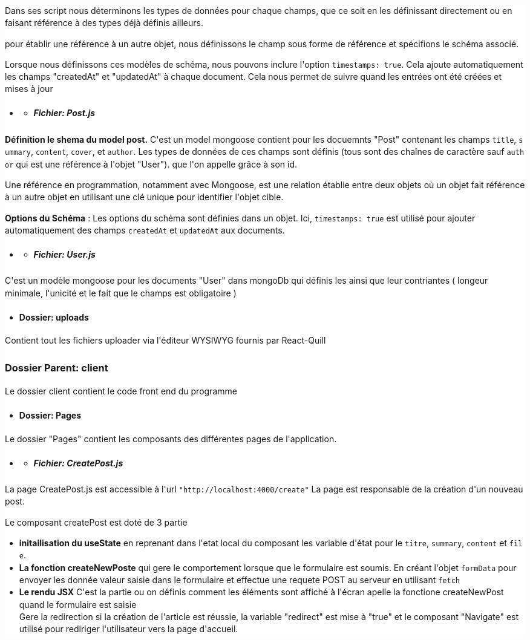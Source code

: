 Dans ses script nous déterminons les types de données pour chaque champs, que ce soit en les définissant directement ou en faisant référence à des types déjà définis ailleurs.

pour établir une référence à un autre objet, nous définissons le champ sous forme de référence et spécifions le schéma associé.

Lorsque nous définissons ces modèles de schéma, nous pouvons inclure l'option `timestamps: true`. Cela ajoute automatiquement les champs "createdAt" et "updatedAt" à chaque document. Cela nous permet de suivre quand les entrées ont été créées et mises à jour

- - ##### Fichier: Post.js

**Définition le shema du model post.**
C'est un model mongoose contient pour les docuemnts "Post" contenant les champs `title`, `summary`, `content`, `cover`, et `author`. Les types de données de ces champs sont définis (tous sont des chaînes de caractère sauf `author` qui est une référence à l'objet "User"). que l'on appelle grâce à son id.

Une référence en programmation, notamment avec Mongoose, est une relation établie entre deux objets où un objet fait référence à un autre objet en utilisant une clé unique pour identifier l'objet cible.

**Options du Schéma** : Les options du schéma sont définies dans un objet. Ici, `timestamps: true` est utilisé pour ajouter automatiquement des champs `createdAt` et `updatedAt` aux documents.

- - ##### Fichier: User.js

C'est un modèle mongoose pour les documents "User" dans mongoDb qui définis les ainsi que leur contriantes ( longeur minimale, l'unicité et le fait que le champs est obligatoire )

- #### Dossier: uploads

Contient tout les fichiers uploader via l'éditeur WYSIWYG fournis par React-Quill

### Dossier Parent: client

Le dossier client contient le code front end du programme

- #### Dossier: Pages

Le dossier "Pages" contient les composants des différentes pages de l'application.

- - ##### Fichier: CreatePost.js

La page CreatePost.js est accessible à l'url `"http://localhost:4000/create"`
La page est responsable de la création d'un nouveau post.

Le composant createPost est doté de 3 partie

- **initailisation du useState** en reprenant dans l'etat local du composant les variable d'état pour le `titre`, `summary`, `content` et `file`.
- **La fonction createNewPoste** qui gere le comportement lorsque que le formulaire est soumis.
  En créant l'objet `formData` pour envoyer les donnée valeur saisie dans le formulaire
  et effectue une requete POST au serveur en utilisant `fetch`
- **Le rendu JSX** C'est la partie ou
  on définis comment les éléments sont affiché à l'écran
  apelle la fonctione createNewPost quand le formulaire est saisie  
  Gere la redirection si la création de l'article est réussie, la variable "redirect" est mise à "true" et le composant "Navigate" est utilisé pour rediriger l'utilisateur vers la page d'accueil.
